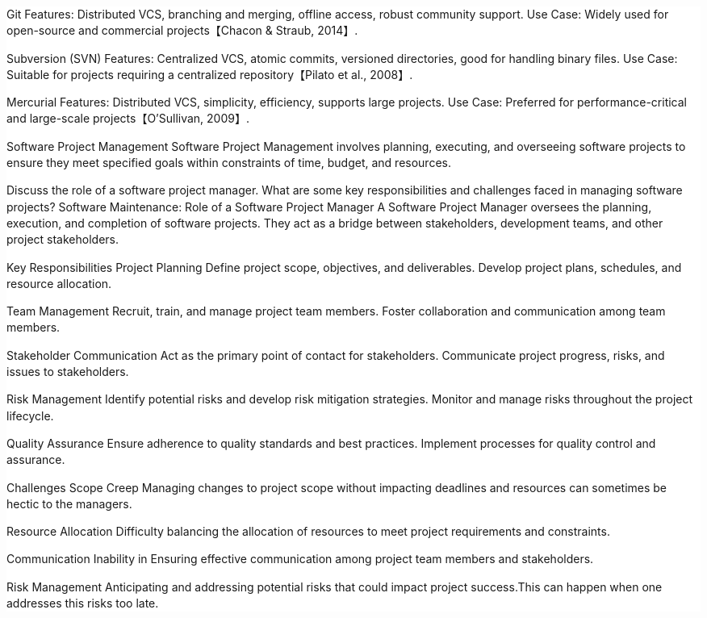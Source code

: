 Git
Features: Distributed VCS, branching and merging, offline access, robust community support.
Use Case: Widely used for open-source and commercial projects【Chacon & Straub, 2014】.

Subversion (SVN)
Features: Centralized VCS, atomic commits, versioned directories, good for handling binary files.
Use Case: Suitable for projects requiring a centralized repository【Pilato et al., 2008】.

Mercurial
Features: Distributed VCS, simplicity, efficiency, supports large projects.
Use Case: Preferred for performance-critical and large-scale projects【O’Sullivan, 2009】.

Software Project Management
Software Project Management involves planning, executing, and overseeing software projects to ensure they meet specified goals within constraints of time, budget, and resources.

Discuss the role of a software project manager. What are some key responsibilities and challenges faced in managing software projects?
Software Maintenance:
Role of a Software Project Manager
A Software Project Manager oversees the planning, execution, and completion of software projects. They act as a bridge between stakeholders, development teams, and other project stakeholders.

Key Responsibilities
Project Planning
Define project scope, objectives, and deliverables.
Develop project plans, schedules, and resource allocation.

Team Management
Recruit, train, and manage project team members.
Foster collaboration and communication among team members.

Stakeholder Communication
Act as the primary point of contact for stakeholders.
Communicate project progress, risks, and issues to stakeholders.

Risk Management
Identify potential risks and develop risk mitigation strategies.
Monitor and manage risks throughout the project lifecycle.

Quality Assurance
Ensure adherence to quality standards and best practices.
Implement processes for quality control and assurance.

Challenges
Scope Creep
Managing changes to project scope without impacting deadlines and resources can sometimes be hectic to the managers.

Resource Allocation
Difficulty balancing the allocation of resources to meet project requirements and constraints.

Communication
Inability in Ensuring effective communication among project team members and stakeholders.

Risk Management
Anticipating and addressing potential risks that could impact project success.This can happen when one addresses this risks too late.
